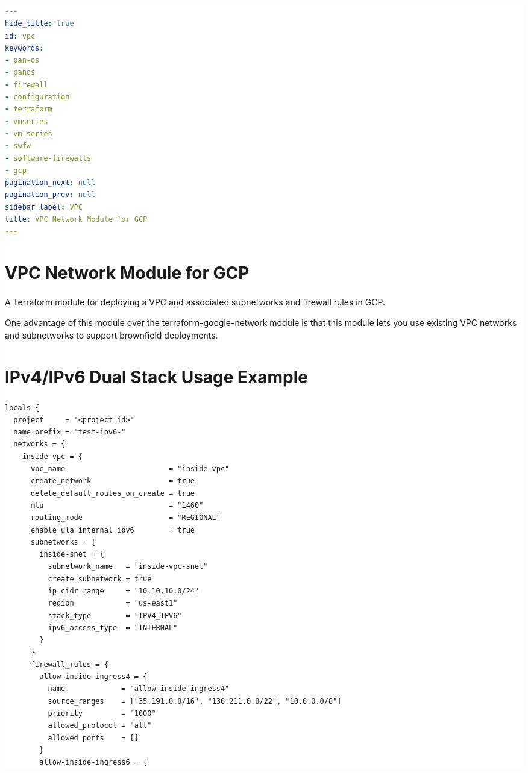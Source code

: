 ```yaml
---
hide_title: true
id: vpc
keywords:
- pan-os
- panos
- firewall
- configuration
- terraform
- vmseries
- vm-series
- swfw
- software-firewalls
- gcp
pagination_next: null
pagination_prev: null
sidebar_label: VPC
title: VPC Network Module for GCP
---
```


# VPC Network Module for GCP

A Terraform module for deploying a VPC and associated subnetworks and firewall rules in GCP.

One advantage of this module over the [terraform-google-network](https://github.com/terraform-google-modules/terraform-google-network/tree/master) module is that this module lets you use existing VPC networks and subnetworks to support brownfield deployments.

# IPv4/IPv6 Dual Stack Usage Example

```
locals {
  project     = "<project_id>"
  name_prefix = "test-ipv6-"
  networks = {
    inside-vpc = {
      vpc_name                        = "inside-vpc"
      create_network                  = true
      delete_default_routes_on_create = true
      mtu                             = "1460"
      routing_mode                    = "REGIONAL"
      enable_ula_internal_ipv6        = true
      subnetworks = {
        inside-snet = {
          subnetwork_name   = "inside-vpc-snet"
          create_subnetwork = true
          ip_cidr_range     = "10.10.10.0/24"
          region            = "us-east1"
          stack_type        = "IPV4_IPV6"
          ipv6_access_type  = "INTERNAL"
        }
      }
      firewall_rules = {
        allow-inside-ingress4 = {
          name             = "allow-inside-ingress4"
          source_ranges    = ["35.191.0.0/16", "130.211.0.0/22", "10.0.0.0/8"]
          priority         = "1000"
          allowed_protocol = "all"
          allowed_ports    = []
        }
        allow-inside-ingress6 = {
```